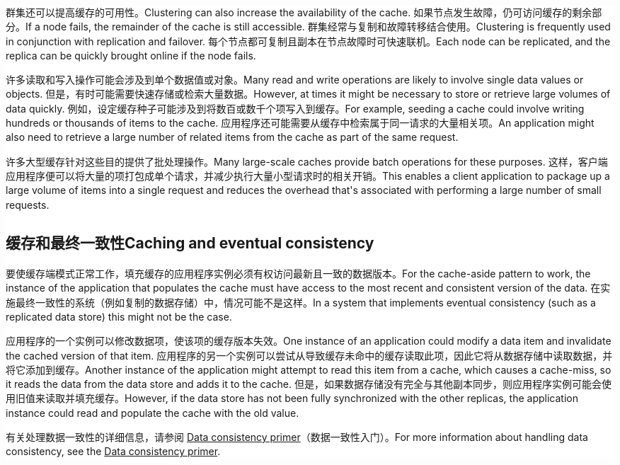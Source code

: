 <span data-ttu-id="28e15-269">群集还可以提高缓存的可用性。</span><span class="sxs-lookup"><span data-stu-id="28e15-269">Clustering can also increase the availability of the cache.</span></span> <span data-ttu-id="28e15-270">如果节点发生故障，仍可访问缓存的剩余部分。</span><span class="sxs-lookup"><span data-stu-id="28e15-270">If a node fails, the remainder of the cache is still accessible.</span></span> <span data-ttu-id="28e15-271">群集经常与复制和故障转移结合使用。</span><span class="sxs-lookup"><span data-stu-id="28e15-271">Clustering is frequently used in conjunction with replication and failover.</span></span> <span data-ttu-id="28e15-272">每个节点都可复制且副本在节点故障时可快速联机。</span><span class="sxs-lookup"><span data-stu-id="28e15-272">Each node can be replicated, and the replica can be quickly brought online if the node fails.</span></span>

<span data-ttu-id="28e15-273">许多读取和写入操作可能会涉及到单个数据值或对象。</span><span class="sxs-lookup"><span data-stu-id="28e15-273">Many read and write operations are likely to involve single data values or objects.</span></span> <span data-ttu-id="28e15-274">但是，有时可能需要快速存储或检索大量数据。</span><span class="sxs-lookup"><span data-stu-id="28e15-274">However, at times it might be necessary to store or retrieve large volumes of data quickly.</span></span> <span data-ttu-id="28e15-275">例如，设定缓存种子可能涉及到将数百或数千个项写入到缓存。</span><span class="sxs-lookup"><span data-stu-id="28e15-275">For example, seeding a cache could involve writing hundreds or thousands of items to the cache.</span></span> <span data-ttu-id="28e15-276">应用程序还可能需要从缓存中检索属于同一请求的大量相关项。</span><span class="sxs-lookup"><span data-stu-id="28e15-276">An application might also need to retrieve a large number of related items from the cache as part of the same request.</span></span>

<span data-ttu-id="28e15-277">许多大型缓存针对这些目的提供了批处理操作。</span><span class="sxs-lookup"><span data-stu-id="28e15-277">Many large-scale caches provide batch operations for these purposes.</span></span> <span data-ttu-id="28e15-278">这样，客户端应用程序便可以将大量的项打包成单个请求，并减少执行大量小型请求时的相关开销。</span><span class="sxs-lookup"><span data-stu-id="28e15-278">This enables a client application to package up a large volume of items into a single request and reduces the overhead that's associated with performing a large number of small requests.</span></span>

## <a name="caching-and-eventual-consistency"></a><span data-ttu-id="28e15-279">缓存和最终一致性</span><span class="sxs-lookup"><span data-stu-id="28e15-279">Caching and eventual consistency</span></span>

<span data-ttu-id="28e15-280">要使缓存端模式正常工作，填充缓存的应用程序实例必须有权访问最新且一致的数据版本。</span><span class="sxs-lookup"><span data-stu-id="28e15-280">For the cache-aside pattern to work, the instance of the application that populates the cache must have access to the most recent and consistent version of the data.</span></span> <span data-ttu-id="28e15-281">在实施最终一致性的系统（例如复制的数据存储）中，情况可能不是这样。</span><span class="sxs-lookup"><span data-stu-id="28e15-281">In a system that implements eventual consistency (such as a replicated data store) this might not be the case.</span></span>

<span data-ttu-id="28e15-282">应用程序的一个实例可以修改数据项，使该项的缓存版本失效。</span><span class="sxs-lookup"><span data-stu-id="28e15-282">One instance of an application could modify a data item and invalidate the cached version of that item.</span></span> <span data-ttu-id="28e15-283">应用程序的另一个实例可以尝试从导致缓存未命中的缓存读取此项，因此它将从数据存储中读取数据，并将它添加到缓存。</span><span class="sxs-lookup"><span data-stu-id="28e15-283">Another instance of the application might attempt to read this item from a cache, which causes a cache-miss, so it reads the data from the data store and adds it to the cache.</span></span> <span data-ttu-id="28e15-284">但是，如果数据存储没有完全与其他副本同步，则应用程序实例可能会使用旧值来读取并填充缓存。</span><span class="sxs-lookup"><span data-stu-id="28e15-284">However, if the data store has not been fully synchronized with the other replicas, the application instance could read and populate the cache with the old value.</span></span>

<span data-ttu-id="28e15-285">有关处理数据一致性的详细信息，请参阅 [Data consistency primer](https://msdn.microsoft.com/library/dn589800.aspx)（数据一致性入门）。</span><span class="sxs-lookup"><span data-stu-id="28e15-285">For more information about handling data consistency, see the [Data consistency primer](https://msdn.microsoft.com/library/dn589800.aspx).</span></span>
